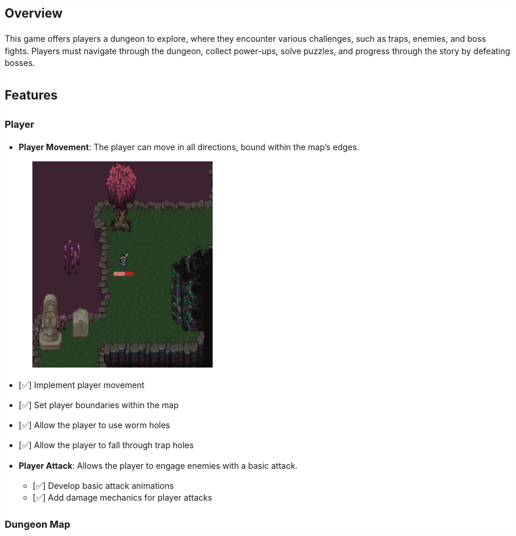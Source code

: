 ## Overview

This game offers players a dungeon to explore, where they encounter various challenges, such as traps, enemies, and boss fights. Players must navigate through the dungeon, collect power-ups, solve puzzles, and progress through the story by defeating bosses.

## Features

### Player

- **Player Movement**: The player can move in all directions, bound within the map’s edges.

<img src="./public/Gamplay.png" width="400px" height="350px" />

- [✅] Implement player movement
- [✅] Set player boundaries within the map
- [✅] Allow the player to use worm holes
- [✅] Allow the player to fall through trap holes

- **Player Attack**: Allows the player to engage enemies with a basic attack.
  - [✅] Develop basic attack animations
  - [✅] Add damage mechanics for player attacks

### Dungeon Map
